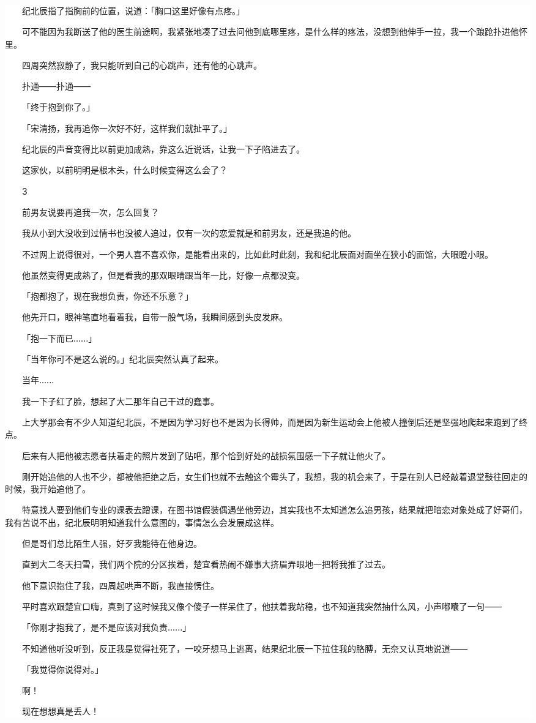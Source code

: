 &emsp;&emsp;纪北辰指了指胸前的位置，说道：「胸口这里好像有点疼。」  
  
&emsp;&emsp;可不能因为我断送了他的医生前途啊，我紧张地凑了过去问他到底哪里疼，是什么样的疼法，没想到他伸手一拉，我一个踉跄扑进他怀里。  
  
&emsp;&emsp;四周突然寂静了，我只能听到自己的心跳声，还有他的心跳声。  
  
&emsp;&emsp;扑通——扑通——  
  
&emsp;&emsp;「终于抱到你了。」  
  
&emsp;&emsp;「宋清扬，我再追你一次好不好，这样我们就扯平了。」  
  
&emsp;&emsp;纪北辰的声音变得比以前更加成熟，靠这么近说话，让我一下子陷进去了。  
  
&emsp;&emsp;这家伙，以前明明是根木头，什么时候变得这么会了？  
  
&emsp;&emsp;3  
  
&emsp;&emsp;前男友说要再追我一次，怎么回复？  
  
&emsp;&emsp;我从小到大没收到过情书也没被人追过，仅有一次的恋爱就是和前男友，还是我追的他。  
  
&emsp;&emsp;不过网上说得很对，一个男人喜不喜欢你，是能看出来的，比如此时此刻，我和纪北辰面对面坐在狭小的面馆，大眼瞪小眼。  
  
&emsp;&emsp;他虽然变得更成熟了，但是看我的那双眼睛跟当年一比，好像一点都没变。  
  
&emsp;&emsp;「抱都抱了，现在我想负责，你还不乐意？」  
  
&emsp;&emsp;他先开口，眼神笔直地看着我，自带一股气场，我瞬间感到头皮发麻。  
  
&emsp;&emsp;「抱一下而已......」  
  
&emsp;&emsp;「当年你可不是这么说的。」纪北辰突然认真了起来。  
  
&emsp;&emsp;当年......  
  
&emsp;&emsp;我一下子红了脸，想起了大二那年自己干过的蠢事。  
  
&emsp;&emsp;上大学那会有不少人知道纪北辰，不是因为学习好也不是因为长得帅，而是因为新生运动会上他被人撞倒后还是坚强地爬起来跑到了终点。  
  
&emsp;&emsp;后来有人把他被志愿者扶着走的照片发到了贴吧，那个恰到好处的战损氛围感一下子就让他火了。  
  
&emsp;&emsp;刚开始追他的人也不少，都被他拒绝之后，女生们也就不去触这个霉头了，我想，我的机会来了，于是在别人已经敲着退堂鼓往回走的时候，我开始追他了。  
  
&emsp;&emsp;特意找人要到他们专业的课表去蹭课，在图书馆假装偶遇坐他旁边，其实我也不太知道怎么追男孩，结果就把暗恋对象处成了好哥们，我有苦说不出，纪北辰明明知道我什么意图的，事情怎么会发展成这样。  
  
&emsp;&emsp;但是哥们总比陌生人强，好歹我能待在他身边。  
  
&emsp;&emsp;直到大二冬天扫雪，我们两个院的分区挨着，楚宜看热闹不嫌事大挤眉弄眼地一把将我推了过去。  
  
&emsp;&emsp;他下意识抱住了我，四周起哄声不断，我直接愣住。  
  
&emsp;&emsp;平时喜欢跟楚宜口嗨，真到了这时候我又像个傻子一样呆住了，他扶着我站稳，也不知道我突然抽什么风，小声嘟囔了一句——  
  
&emsp;&emsp;「你刚才抱我了，是不是应该对我负责......」  
  
&emsp;&emsp;不知道他听没听到，反正我是觉得社死了，一咬牙想马上逃离，结果纪北辰一下拉住我的胳膊，无奈又认真地说道——  
  
&emsp;&emsp;「我觉得你说得对。」  
  
&emsp;&emsp;啊！  
  
&emsp;&emsp;现在想想真是丢人！  
  